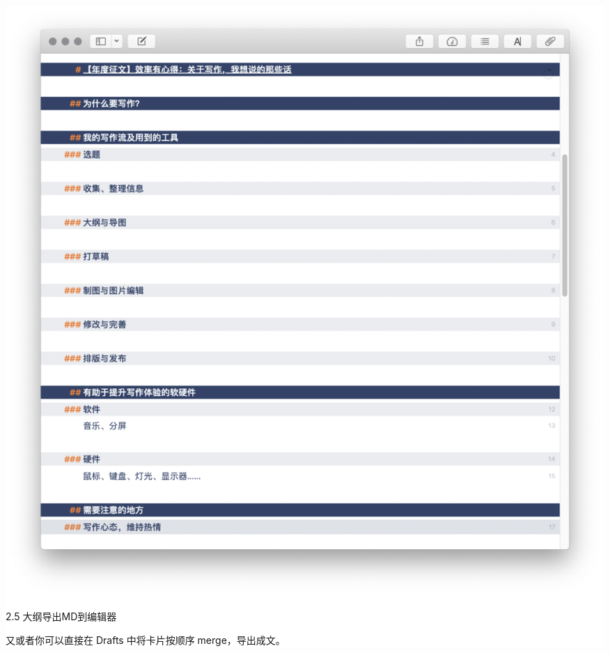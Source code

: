![%E5%86%99%E4%BD%9C%E6%96%B0%E4%BA%BA%E5%88%9D%E9%95%BF%E6%88%90%EF%BC%8C%E6%88%91%E6%9C%89%E8%BF%99%E4%BA%9B%E5%BF%83%E5%BE%97%E6%83%B3%E4%B8%8E%E4%BD%A0%E5%88%86%E4%BA%AB%20f3e220edebf742599996d8871bdc9fd0/d779eac06cdfc581ec8a9cbeedc87058.png](%E5%86%99%E4%BD%9C%E6%96%B0%E4%BA%BA%E5%88%9D%E9%95%BF%E6%88%90%EF%BC%8C%E6%88%91%E6%9C%89%E8%BF%99%E4%BA%9B%E5%BF%83%E5%BE%97%E6%83%B3%E4%B8%8E%E4%BD%A0%E5%88%86%E4%BA%AB%20f3e220edebf742599996d8871bdc9fd0/d779eac06cdfc581ec8a9cbeedc87058.png)

2.5 大纲导出MD到编辑器

又或者你可以直接在 Drafts 中将卡片按顺序 merge，导出成文。
